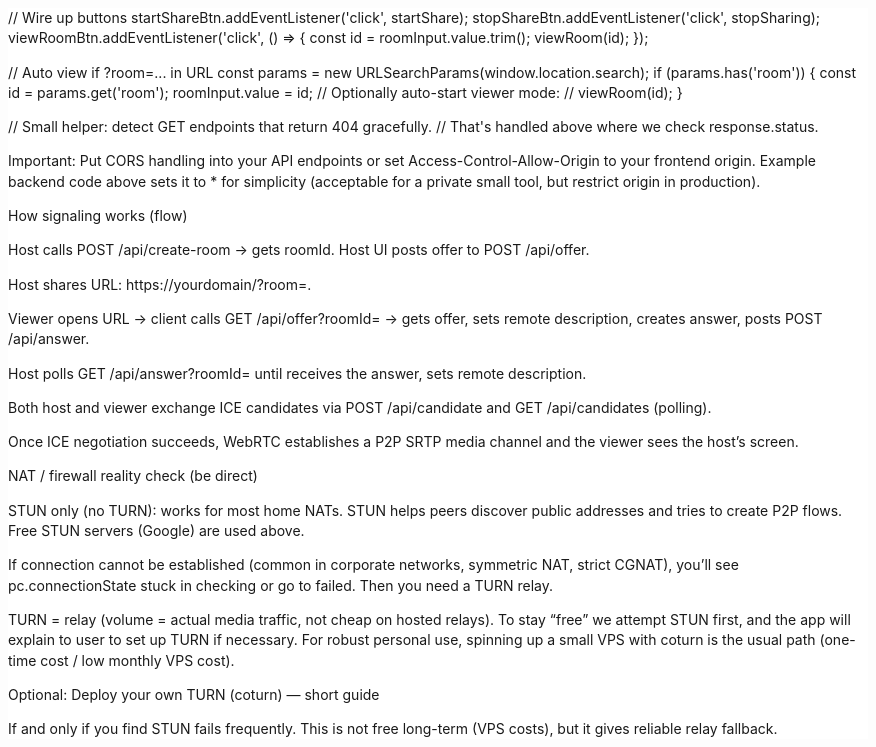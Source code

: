 // Wire up buttons
startShareBtn.addEventListener('click', startShare);
stopShareBtn.addEventListener('click', stopSharing);
viewRoomBtn.addEventListener('click', () => {
  const id = roomInput.value.trim();
  viewRoom(id);
});

// Auto view if ?room=... in URL
const params = new URLSearchParams(window.location.search);
if (params.has('room')) {
  const id = params.get('room');
  roomInput.value = id;
  // Optionally auto-start viewer mode:
  // viewRoom(id);
}

// Small helper: detect GET endpoints that return 404 gracefully.
// That's handled above where we check response.status.


Important: Put CORS handling into your API endpoints or set Access-Control-Allow-Origin to your frontend origin. Example backend code above sets it to * for simplicity (acceptable for a private small tool, but restrict origin in production).

How signaling works (flow)

Host calls POST /api/create-room → gets roomId. Host UI posts offer to POST /api/offer.

Host shares URL: https://yourdomain/?room=<roomId>.

Viewer opens URL → client calls GET /api/offer?roomId= → gets offer, sets remote description, creates answer, posts POST /api/answer.

Host polls GET /api/answer?roomId= until receives the answer, sets remote description.

Both host and viewer exchange ICE candidates via POST /api/candidate and GET /api/candidates (polling).

Once ICE negotiation succeeds, WebRTC establishes a P2P SRTP media channel and the viewer sees the host’s screen.

NAT / firewall reality check (be direct)

STUN only (no TURN): works for most home NATs. STUN helps peers discover public addresses and tries to create P2P flows. Free STUN servers (Google) are used above.

If connection cannot be established (common in corporate networks, symmetric NAT, strict CGNAT), you’ll see pc.connectionState stuck in checking or go to failed. Then you need a TURN relay.

TURN = relay (volume = actual media traffic, not cheap on hosted relays). To stay “free” we attempt STUN first, and the app will explain to user to set up TURN if necessary. For robust personal use, spinning up a small VPS with coturn is the usual path (one-time cost / low monthly VPS cost).

Optional: Deploy your own TURN (coturn) — short guide

If and only if you find STUN fails frequently. This is not free long-term (VPS costs), but it gives reliable relay fallback.
